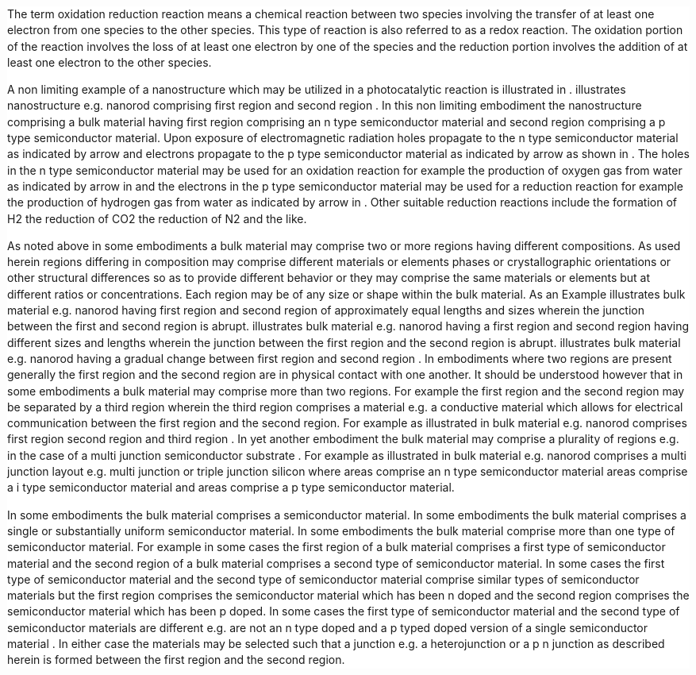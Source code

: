 The term oxidation reduction reaction means a chemical reaction between two species involving the transfer of at least one electron from one species to the other species. This type of reaction is also referred to as a redox reaction. The oxidation portion of the reaction involves the loss of at least one electron by one of the species and the reduction portion involves the addition of at least one electron to the other species.

A non limiting example of a nanostructure which may be utilized in a photocatalytic reaction is illustrated in . illustrates nanostructure e.g. nanorod comprising first region and second region . In this non limiting embodiment the nanostructure comprising a bulk material having first region comprising an n type semiconductor material and second region comprising a p type semiconductor material. Upon exposure of electromagnetic radiation holes propagate to the n type semiconductor material as indicated by arrow and electrons propagate to the p type semiconductor material as indicated by arrow as shown in . The holes in the n type semiconductor material may be used for an oxidation reaction for example the production of oxygen gas from water as indicated by arrow in and the electrons in the p type semiconductor material may be used for a reduction reaction for example the production of hydrogen gas from water as indicated by arrow in . Other suitable reduction reactions include the formation of H2 the reduction of CO2 the reduction of N2 and the like.

As noted above in some embodiments a bulk material may comprise two or more regions having different compositions. As used herein regions differing in composition may comprise different materials or elements phases or crystallographic orientations or other structural differences so as to provide different behavior or they may comprise the same materials or elements but at different ratios or concentrations. Each region may be of any size or shape within the bulk material. As an Example illustrates bulk material e.g. nanorod having first region and second region of approximately equal lengths and sizes wherein the junction between the first and second region is abrupt. illustrates bulk material e.g. nanorod having a first region and second region having different sizes and lengths wherein the junction between the first region and the second region is abrupt. illustrates bulk material e.g. nanorod having a gradual change between first region and second region . In embodiments where two regions are present generally the first region and the second region are in physical contact with one another. It should be understood however that in some embodiments a bulk material may comprise more than two regions. For example the first region and the second region may be separated by a third region wherein the third region comprises a material e.g. a conductive material which allows for electrical communication between the first region and the second region. For example as illustrated in bulk material e.g. nanorod comprises first region second region and third region . In yet another embodiment the bulk material may comprise a plurality of regions e.g. in the case of a multi junction semiconductor substrate . For example as illustrated in bulk material e.g. nanorod comprises a multi junction layout e.g. multi junction or triple junction silicon where areas comprise an n type semiconductor material areas comprise a i type semiconductor material and areas comprise a p type semiconductor material.

In some embodiments the bulk material comprises a semiconductor material. In some embodiments the bulk material comprises a single or substantially uniform semiconductor material. In some embodiments the bulk material comprise more than one type of semiconductor material. For example in some cases the first region of a bulk material comprises a first type of semiconductor material and the second region of a bulk material comprises a second type of semiconductor material. In some cases the first type of semiconductor material and the second type of semiconductor material comprise similar types of semiconductor materials but the first region comprises the semiconductor material which has been n doped and the second region comprises the semiconductor material which has been p doped. In some cases the first type of semiconductor material and the second type of semiconductor materials are different e.g. are not an n type doped and a p typed doped version of a single semiconductor material . In either case the materials may be selected such that a junction e.g. a heterojunction or a p n junction as described herein is formed between the first region and the second region.
